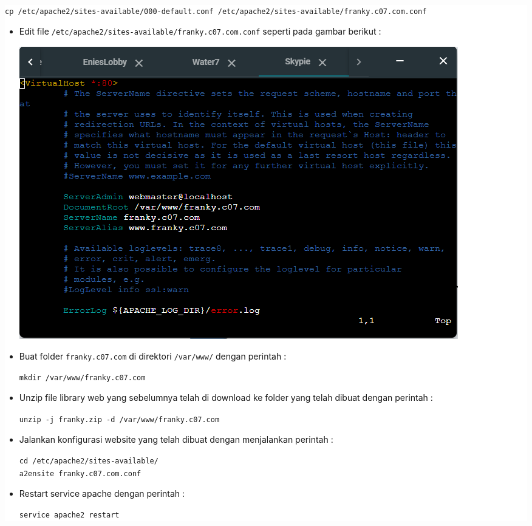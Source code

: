   ```
  cp /etc/apache2/sites-available/000-default.conf /etc/apache2/sites-available/franky.c07.com.conf
  ```

- Edit file `/etc/apache2/sites-available/franky.c07.com.conf` seperti pada gambar berikut :

  ![8.2](images/8.2-Skypie.png)

- Buat folder `franky.c07.com` di direktori `/var/www/` dengan perintah :

  ```
  mkdir /var/www/franky.c07.com
  ```

- Unzip file library web yang sebelumnya telah di download ke folder yang telah dibuat dengan perintah :

  ```
  unzip -j franky.zip -d /var/www/franky.c07.com
  ```

- Jalankan konfigurasi website yang telah dibuat dengan menjalankan perintah :

  ```
  cd /etc/apache2/sites-available/
  a2ensite franky.c07.com.conf
  ```

- Restart service apache dengan perintah :

  ```
  service apache2 restart
  ```
